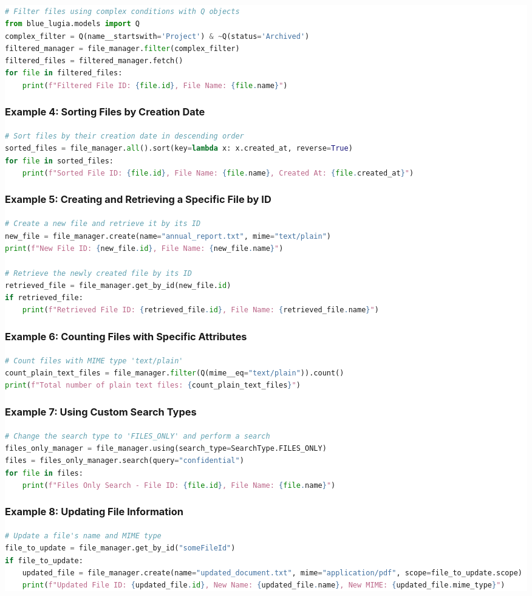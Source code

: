 ```python
# Filter files using complex conditions with Q objects
from blue_lugia.models import Q
complex_filter = Q(name__startswith='Project') & ~Q(status='Archived')
filtered_manager = file_manager.filter(complex_filter)
filtered_files = filtered_manager.fetch()
for file in filtered_files:
    print(f"Filtered File ID: {file.id}, File Name: {file.name}")
```

### Example 4: Sorting Files by Creation Date

```python
# Sort files by their creation date in descending order
sorted_files = file_manager.all().sort(key=lambda x: x.created_at, reverse=True)
for file in sorted_files:
    print(f"Sorted File ID: {file.id}, File Name: {file.name}, Created At: {file.created_at}")
```

### Example 5: Creating and Retrieving a Specific File by ID

```python
# Create a new file and retrieve it by its ID
new_file = file_manager.create(name="annual_report.txt", mime="text/plain")
print(f"New File ID: {new_file.id}, File Name: {new_file.name}")

# Retrieve the newly created file by its ID
retrieved_file = file_manager.get_by_id(new_file.id)
if retrieved_file:
    print(f"Retrieved File ID: {retrieved_file.id}, File Name: {retrieved_file.name}")
```

### Example 6: Counting Files with Specific Attributes

```python
# Count files with MIME type 'text/plain'
count_plain_text_files = file_manager.filter(Q(mime__eq="text/plain")).count()
print(f"Total number of plain text files: {count_plain_text_files}")
```

### Example 7: Using Custom Search Types

```python
# Change the search type to 'FILES_ONLY' and perform a search
files_only_manager = file_manager.using(search_type=SearchType.FILES_ONLY)
files = files_only_manager.search(query="confidential")
for file in files:
    print(f"Files Only Search - File ID: {file.id}, File Name: {file.name}")
```

### Example 8: Updating File Information

```python
# Update a file's name and MIME type
file_to_update = file_manager.get_by_id("someFileId")
if file_to_update:
    updated_file = file_manager.create(name="updated_document.txt", mime="application/pdf", scope=file_to_update.scope)
    print(f"Updated File ID: {updated_file.id}, New Name: {updated_file.name}, New MIME: {updated_file.mime_type}")
```

